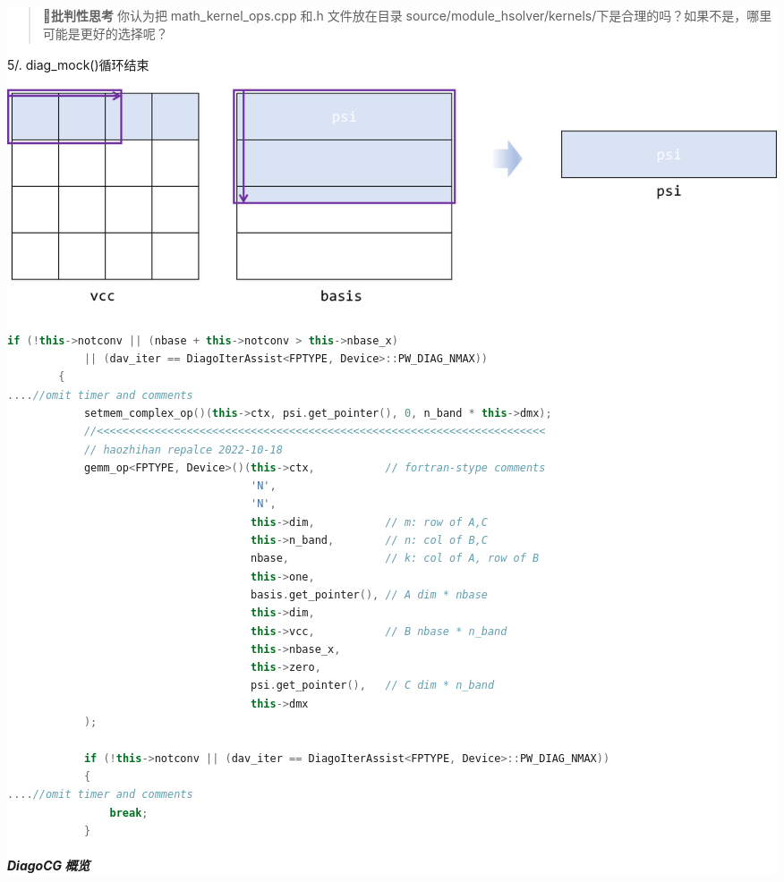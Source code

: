> 🤔<strong>批判性思考</strong>
> 你认为把 math_kernel_ops.cpp 和.h 文件放在目录 source/module_hsolver/kernels/下是合理的吗？如果不是，哪里可能是更好的选择呢？

5/. diag_mock()循环结束

![](picture/fig_path10-14.png)

```cpp
if (!this->notconv || (nbase + this->notconv > this->nbase_x)
            || (dav_iter == DiagoIterAssist<FPTYPE, Device>::PW_DIAG_NMAX))
        {
....//omit timer and comments
            setmem_complex_op()(this->ctx, psi.get_pointer(), 0, n_band * this->dmx);
            //<<<<<<<<<<<<<<<<<<<<<<<<<<<<<<<<<<<<<<<<<<<<<<<<<<<<<<<<<<<<<<<<<<<<<<
            // haozhihan repalce 2022-10-18
            gemm_op<FPTYPE, Device>()(this->ctx,           // fortran-stype comments
                                      'N',
                                      'N',
                                      this->dim,           // m: row of A,C
                                      this->n_band,        // n: col of B,C
                                      nbase,               // k: col of A, row of B
                                      this->one,
                                      basis.get_pointer(), // A dim * nbase
                                      this->dim,
                                      this->vcc,           // B nbase * n_band
                                      this->nbase_x,
                                      this->zero,
                                      psi.get_pointer(),   // C dim * n_band
                                      this->dmx
            );

            if (!this->notconv || (dav_iter == DiagoIterAssist<FPTYPE, Device>::PW_DIAG_NMAX))
            {
....//omit timer and comments
                break;
            }
```

##### DiagoCG 概览

